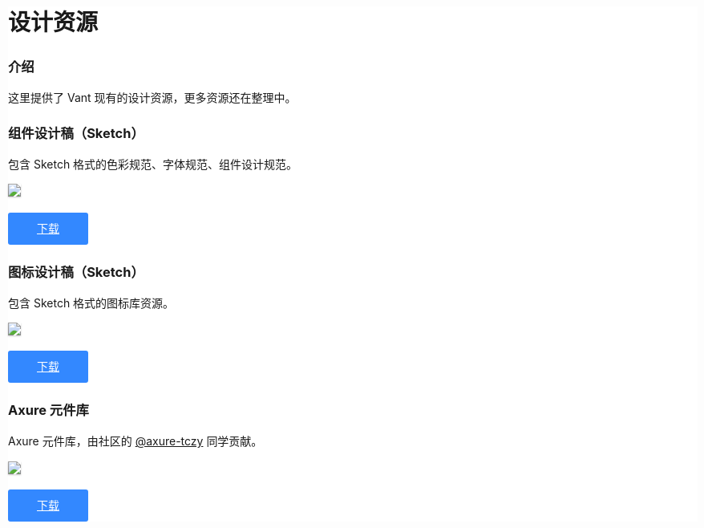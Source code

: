 # 设计资源

### 介绍

这里提供了 Vant 现有的设计资源，更多资源还在整理中。

### 组件设计稿（Sketch）

包含 Sketch 格式的色彩规范、字体规范、组件设计规范。

<img src="https://img.yzcdn.cn/vant/design-20200910-135948.png" style="width: 80%; box-shadow: 0 1px 2px rgba(0,0,0,.2)">

<a class="design-download" href="https://github.com/youzan/vant/blob/dev/docs/assets/design.sketch?raw=true">下载</a>

### 图标设计稿（Sketch）

包含 Sketch 格式的图标库资源。

<img src="https://img.yzcdn.cn/vant/design-icons-0321.png" style="width: 80%; box-shadow: 0 1px 2px rgba(0,0,0,.2)">

<a class="design-download" href="https://github.com/youzan/vant-icons/blob/master/assets/icons.sketch?raw=true">下载</a>

### Axure 元件库

Axure 元件库，由社区的 [@axure-tczy](https://github.com/axure-tczy) 同学贡献。

<img src="https://img.yzcdn.cn/vant/vant-axure-0905.png" style="width: 80%; box-shadow: 0 1px 2px rgba(0,0,0,.2)">

<a class="design-download" href="https://b.yzcdn.cn/vant/vant-axure-20200905.zip">下载</a>

<style>
a.design-download {
  display: inline-block;
  width: 100px;
  color: #fff;
  line-height: 40px;
  text-align: center;
  background-color: #38f;
  border-radius: 3px;
}

a.design-download:hover {
  color: #fff;
  opacity: .9;
}

a.design-download:active {
  opacity: .7;
}
</style>
